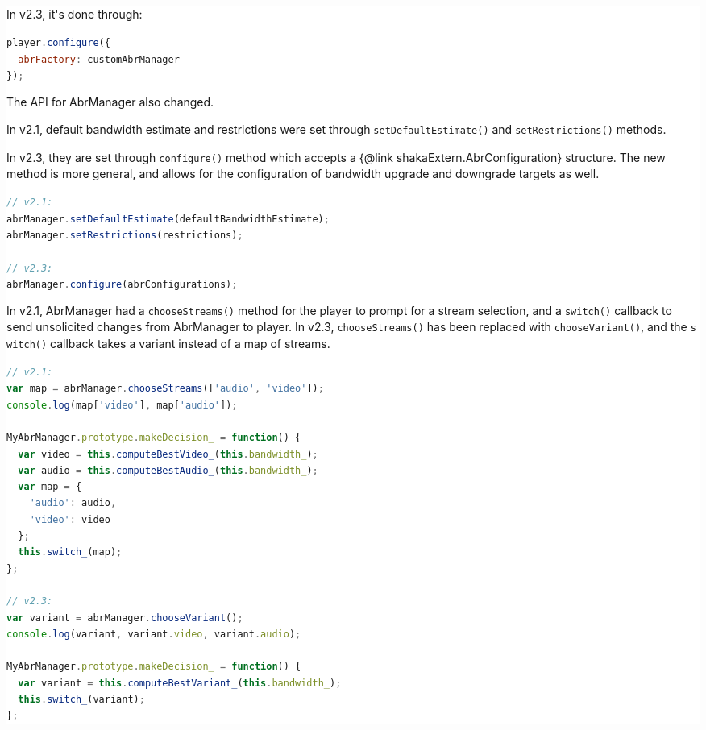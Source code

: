 In v2.3, it's done through:

```js
player.configure({
  abrFactory: customAbrManager
});
```

The API for AbrManager also changed.

In v2.1, default bandwidth estimate and restrictions were set through
`setDefaultEstimate()` and `setRestrictions()` methods.

In v2.3, they are set through `configure()` method which accepts a
{@link shakaExtern.AbrConfiguration} structure. The new method is more general,
and allows for the configuration of bandwidth upgrade and downgrade targets
as well.

```js
// v2.1:
abrManager.setDefaultEstimate(defaultBandwidthEstimate);
abrManager.setRestrictions(restrictions);

// v2.3:
abrManager.configure(abrConfigurations);
```

In v2.1, AbrManager had a `chooseStreams()` method for the player to prompt for
a stream selection, and a `switch()` callback to send unsolicited changes from
AbrManager to player.  In v2.3, `chooseStreams()` has been replaced with
`chooseVariant()`, and the `switch()` callback takes a variant instead of a map
of streams.

```js
// v2.1:
var map = abrManager.chooseStreams(['audio', 'video']);
console.log(map['video'], map['audio']);

MyAbrManager.prototype.makeDecision_ = function() {
  var video = this.computeBestVideo_(this.bandwidth_);
  var audio = this.computeBestAudio_(this.bandwidth_);
  var map = {
    'audio': audio,
    'video': video
  };
  this.switch_(map);
};

// v2.3:
var variant = abrManager.chooseVariant();
console.log(variant, variant.video, variant.audio);

MyAbrManager.prototype.makeDecision_ = function() {
  var variant = this.computeBestVariant_(this.bandwidth_);
  this.switch_(variant);
};
```
